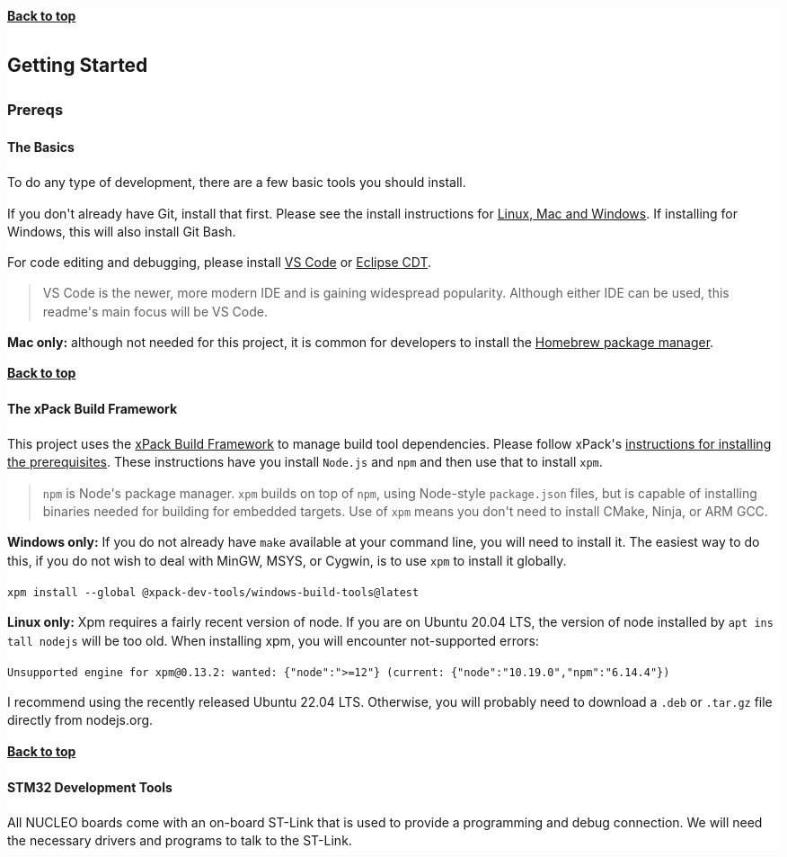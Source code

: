 **[Back to top](#table-of-contents)**

## Getting Started

### Prereqs

#### The Basics
To do any type of development, there are a few basic tools you should install.

If you don't already have Git, install that first.  Please see the install instructions for [Linux, Mac and Windows](https://git-scm.com/downloads).  If installing for Windows, this will also install Git Bash.

For code editing and debugging, please install [VS Code](https://code.visualstudio.com/) or [Eclipse CDT](https://www.eclipse.org/cdt/).

> VS Code is the newer, more modern IDE and is gaining widespread popularity.  Although either IDE can be used, this readme's main focus will be VS Code.

**Mac only:** although not needed for this project, it is common for developers to install the [Homebrew package manager](https://brew.sh/).  

**[Back to top](#table-of-contents)**

#### The xPack Build Framework
This project uses the [xPack Build Framework](https://xpack.github.io/) to manage build tool dependencies.  Please follow xPack's [instructions for installing the prerequisites](https://xpack.github.io/install/).  These instructions have you install `Node.js` and `npm` and then use that to install `xpm`.

> `npm` is Node's package manager.  `xpm` builds on top of `npm`, using Node-style `package.json` files, but is capable of installing binaries needed for building for embedded targets.  Use of `xpm` means you don't need to install CMake, Ninja, or ARM GCC.

**Windows only:** If you do not already have `make` available at your command line, you will need to install it.  The easiest way to do this, if you do not wish to deal with MinGW, MSYS, or Cygwin, is to use `xpm` to install it globally.  
```
xpm install --global @xpack-dev-tools/windows-build-tools@latest
```

**Linux only:** Xpm requires a fairly recent version of node.  If you are on Ubuntu 20.04 LTS, the version of node installed by `apt install nodejs` will be too old.  When installing xpm, you will encounter not-supported errors:  
```
Unsupported engine for xpm@0.13.2: wanted: {"node":">=12"} (current: {"node":"10.19.0","npm":"6.14.4"})
```
I recommend using the recently released Ubuntu 22.04 LTS.  Otherwise, you will probably need to download a `.deb` or `.tar.gz` file directly from nodejs.org.

**[Back to top](#table-of-contents)**

#### STM32 Development Tools
All NUCLEO boards come with an on-board ST-Link that is used to provide a programming and debug connection.  We will need the necessary drivers and programs to talk to the ST-Link.
